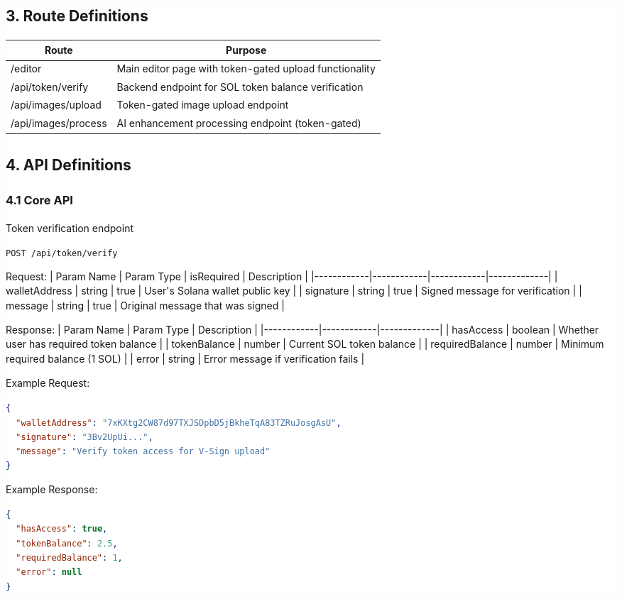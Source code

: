 ## 3. Route Definitions

| Route | Purpose |
|-------|---------|
| /editor | Main editor page with token-gated upload functionality |
| /api/token/verify | Backend endpoint for SOL token balance verification |
| /api/images/upload | Token-gated image upload endpoint |
| /api/images/process | AI enhancement processing endpoint (token-gated) |

## 4. API Definitions

### 4.1 Core API

Token verification endpoint
```
POST /api/token/verify
```

Request:
| Param Name | Param Type | isRequired | Description |
|------------|------------|------------|-------------|
| walletAddress | string | true | User's Solana wallet public key |
| signature | string | true | Signed message for verification |
| message | string | true | Original message that was signed |

Response:
| Param Name | Param Type | Description |
|------------|------------|-------------|
| hasAccess | boolean | Whether user has required token balance |
| tokenBalance | number | Current SOL token balance |
| requiredBalance | number | Minimum required balance (1 SOL) |
| error | string | Error message if verification fails |

Example Request:
```json
{
  "walletAddress": "7xKXtg2CW87d97TXJSDpbD5jBkheTqA83TZRuJosgAsU",
  "signature": "3Bv2UpUi...",
  "message": "Verify token access for V-Sign upload"
}
```

Example Response:
```json
{
  "hasAccess": true,
  "tokenBalance": 2.5,
  "requiredBalance": 1,
  "error": null
}
```
